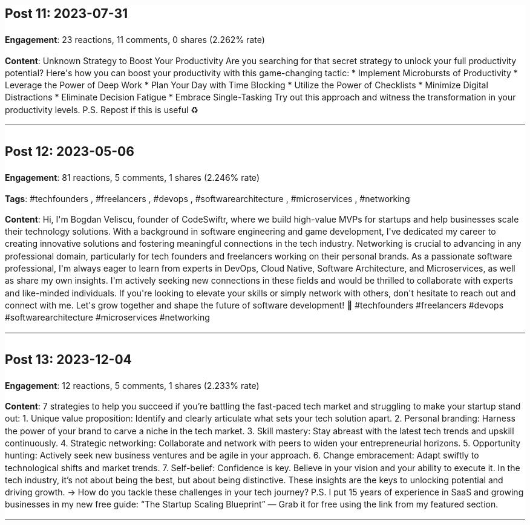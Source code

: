 
## Post 11: 2023-07-31

**Engagement**: 23 reactions, 11 comments, 0 shares (2.262% rate)

**Content**:
Unknown Strategy to Boost Your Productivity Are you searching for that secret strategy to unlock your full productivity potential? Here's how you can boost your productivity with this game-changing tactic: * Implement Microbursts of Productivity * Leverage the Power of Deep Work * Plan Your Day with Time Blocking * Utilize the Power of Checklists * Minimize Digital Distractions * Eliminate Decision Fatigue * Embrace Single-Tasking Try out this approach and witness the transformation in your productivity levels. P.S. Repost if this is useful ♻️

---

## Post 12: 2023-05-06

**Engagement**: 81 reactions, 5 comments, 1 shares (2.246% rate)

**Tags**: #techfounders , #freelancers , #devops , #softwarearchitecture , #microservices , #networking 

**Content**:
Hi, I'm Bogdan Veliscu, founder of CodeSwiftr, where we build high-value MVPs for startups and help businesses scale their technology solutions. With a background in software engineering and game development, I've dedicated my career to creating innovative solutions and fostering meaningful connections in the tech industry. Networking is crucial to advancing in any professional domain, particularly for tech founders and freelancers working on their personal brands. As a passionate software professional, I'm always eager to learn from experts in DevOps, Cloud Native, Software Architecture, and Microservices, as well as share my own insights. I'm actively seeking new connections in these fields and would be thrilled to collaborate with experts and like-minded individuals. If you're looking to elevate your skills or simply network with others, don't hesitate to reach out and connect with me. Let's grow together and shape the future of software development! 🚀 #techfounders #freelancers #devops #softwarearchitecture #microservices #networking

---

## Post 13: 2023-12-04

**Engagement**: 12 reactions, 5 comments, 1 shares (2.233% rate)

**Content**:
7 strategies to help you succeed if you’re battling the fast-paced tech market and struggling to make your startup stand out: 1. Unique value proposition: Identify and clearly articulate what sets your tech solution apart. 2. Personal branding: Harness the power of your brand to carve a niche in the tech market. 3. Skill mastery: Stay abreast with the latest tech trends and upskill continuously. 4. Strategic networking: Collaborate and network with peers to widen your entrepreneurial horizons. 5. Opportunity hunting: Actively seek new business ventures and be agile in your approach. 6. Change embracement: Adapt swiftly to technological shifts and market trends. 7. Self-belief: Confidence is key. Believe in your vision and your ability to execute it. In the tech industry, it’s not about being the best, but about being distinctive. These insights are the keys to unlocking potential and driving growth. → How do you tackle these challenges in your tech journey? P.S. I put 15 years of experience in SaaS and growing businesses in my new free guide: “The Startup Scaling Blueprint” — Grab it for free using the link from my featured section.

---